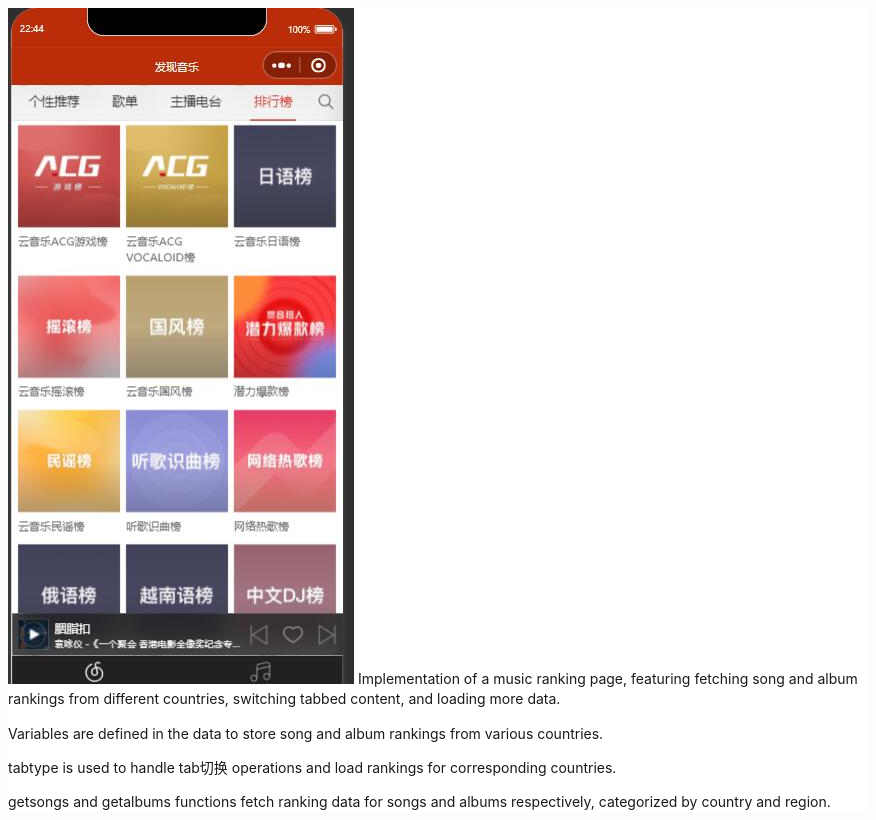 ![页面截图](screenshot/new.jpg)
Implementation of a music ranking page, featuring fetching song and album rankings from different countries, switching tabbed content, and loading more data.

Variables are defined in the data to store song and album rankings from various countries.

tabtype is used to handle tab切换 operations and load rankings for corresponding countries.

getsongs and getalbums functions fetch ranking data for songs and albums respectively, categorized by country and region.
